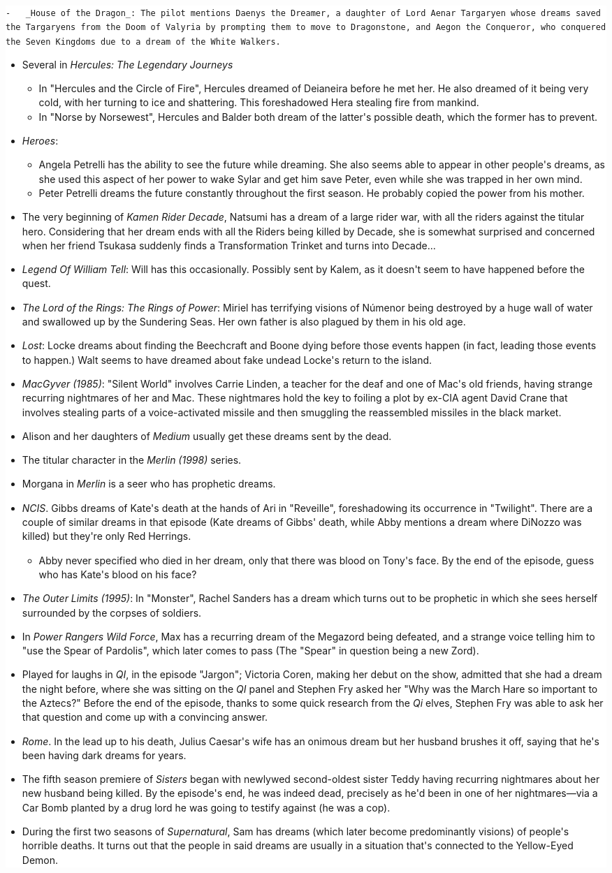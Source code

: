     -   _House of the Dragon_: The pilot mentions Daenys the Dreamer, a daughter of Lord Aenar Targaryen whose dreams saved the Targaryens from the Doom of Valyria by prompting them to move to Dragonstone, and Aegon the Conqueror, who conquered the Seven Kingdoms due to a dream of the White Walkers.
-   Several in _Hercules: The Legendary Journeys_
    -   In "Hercules and the Circle of Fire", Hercules dreamed of Deianeira before he met her. He also dreamed of it being very cold, with her turning to ice and shattering. This foreshadowed Hera stealing fire from mankind.
    -   In "Norse by Norsewest", Hercules and Balder both dream of the latter's possible death, which the former has to prevent.
-   _Heroes_:
    -   Angela Petrelli has the ability to see the future while dreaming. She also seems able to appear in other people's dreams, as she used this aspect of her power to wake Sylar and get him save Peter, even while she was trapped in her own mind.
    -   Peter Petrelli dreams the future constantly throughout the first season. He probably copied the power from his mother.
-   The very beginning of _Kamen Rider Decade_, Natsumi has a dream of a large rider war, with all the riders against the titular hero. Considering that her dream ends with all the Riders being killed by Decade, she is somewhat surprised and concerned when her friend Tsukasa suddenly finds a Transformation Trinket and turns into Decade...
-   _Legend Of William Tell_: Will has this occasionally. Possibly sent by Kalem, as it doesn't seem to have happened before the quest.
-   _The Lord of the Rings: The Rings of Power_: Miriel has terrifying visions of Númenor being destroyed by a huge wall of water and swallowed up by the Sundering Seas. Her own father is also plagued by them in his old age.
-   _Lost_: Locke dreams about finding the Beechcraft and Boone dying before those events happen (in fact, leading those events to happen.) Walt seems to have dreamed about fake undead Locke's return to the island.
-   _MacGyver (1985)_: "Silent World" involves Carrie Linden, a teacher for the deaf and one of Mac's old friends, having strange recurring nightmares of her and Mac. These nightmares hold the key to foiling a plot by ex-CIA agent David Crane that involves stealing parts of a voice-activated missile and then smuggling the reassembled missiles in the black market.
-   Alison and her daughters of _Medium_ usually get these dreams sent by the dead.
-   The titular character in the _Merlin (1998)_ series.
-   Morgana in _Merlin_ is a seer who has prophetic dreams.
-   _NCIS_. Gibbs dreams of Kate's death at the hands of Ari in "Reveille", foreshadowing its occurrence in "Twilight". There are a couple of similar dreams in that episode (Kate dreams of Gibbs' death, while Abby mentions a dream where DiNozzo was killed) but they're only Red Herrings.
    -   Abby never specified who died in her dream, only that there was blood on Tony's face. By the end of the episode, guess who has Kate's blood on his face?
-   _The Outer Limits (1995)_: In "Monster", Rachel Sanders has a dream which turns out to be prophetic in which she sees herself surrounded by the corpses of soldiers.
-   In _Power Rangers Wild Force_, Max has a recurring dream of the Megazord being defeated, and a strange voice telling him to "use the Spear of Pardolis", which later comes to pass (The "Spear" in question being a new Zord).
-   Played for laughs in _QI_, in the episode "Jargon"; Victoria Coren, making her debut on the show, admitted that she had a dream the night before, where she was sitting on the _QI_ panel and Stephen Fry asked her "Why was the March Hare so important to the Aztecs?" Before the end of the episode, thanks to some quick research from the _Qi_ elves, Stephen Fry was able to ask her that question and come up with a convincing answer.

-   _Rome_. In the lead up to his death, Julius Caesar's wife has an onimous dream but her husband brushes it off, saying that he's been having dark dreams for years.
-   The fifth season premiere of _Sisters_ began with newlywed second-oldest sister Teddy having recurring nightmares about her new husband being killed. By the episode's end, he was indeed dead, precisely as he'd been in one of her nightmares—via a Car Bomb planted by a drug lord he was going to testify against (he was a cop).
-   During the first two seasons of _Supernatural_, Sam has dreams (which later become predominantly visions) of people's horrible deaths. It turns out that the people in said dreams are usually in a situation that's connected to the Yellow-Eyed Demon.